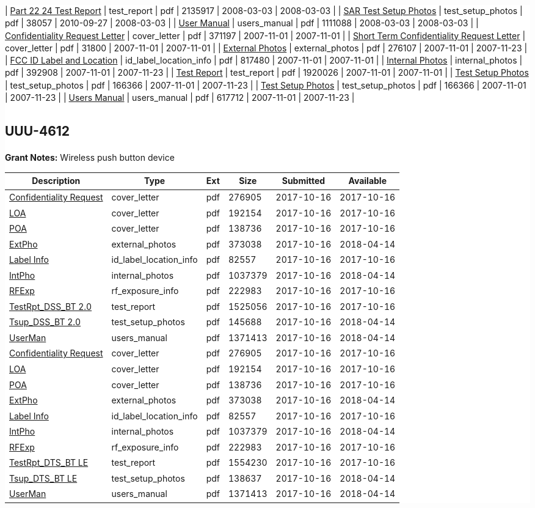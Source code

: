 | [Part 22 24 Test Report](UUU-L7E20070323/4fae467b74dd278249dd5e2303928bd7/908980.pdf) | test_report | pdf | 2135917 | 2008-03-03 | 2008-03-03 |
| [SAR Test Setup Photos](UUU-L7E20070323/4fae467b74dd278249dd5e2303928bd7/1349670.pdf) | test_setup_photos | pdf | 38057 | 2010-09-27 | 2008-03-03 |
| [User Manual](UUU-L7E20070323/4fae467b74dd278249dd5e2303928bd7/908983.pdf) | users_manual | pdf | 1111088 | 2008-03-03 | 2008-03-03 |
| [Confidentiality Request Letter](UUU-L7E20070323/d4e7b4a599108f87b9992dd704260b06/862791.pdf) | cover_letter | pdf | 371197 | 2007-11-01 | 2007-11-01 |
| [Short Term Confidentiality Request Letter](UUU-L7E20070323/d4e7b4a599108f87b9992dd704260b06/862792.pdf) | cover_letter | pdf | 31800 | 2007-11-01 | 2007-11-01 |
| [External Photos](UUU-L7E20070323/d4e7b4a599108f87b9992dd704260b06/862793.pdf) | external_photos | pdf | 276107 | 2007-11-01 | 2007-11-23 |
| [FCC ID Label and Location](UUU-L7E20070323/d4e7b4a599108f87b9992dd704260b06/862776.pdf) | id_label_location_info | pdf | 817480 | 2007-11-01 | 2007-11-01 |
| [Internal Photos](UUU-L7E20070323/d4e7b4a599108f87b9992dd704260b06/862777.pdf) | internal_photos | pdf | 392908 | 2007-11-01 | 2007-11-23 |
| [Test Report](UUU-L7E20070323/d4e7b4a599108f87b9992dd704260b06/862800.pdf) | test_report | pdf | 1920026 | 2007-11-01 | 2007-11-01 |
| [Test Setup Photos](UUU-L7E20070323/d4e7b4a599108f87b9992dd704260b06/862801.pdf) | test_setup_photos | pdf | 166366 | 2007-11-01 | 2007-11-23 |
| [Test Setup Photos](UUU-L7E20070323/d4e7b4a599108f87b9992dd704260b06/862801.pdf) | test_setup_photos | pdf | 166366 | 2007-11-01 | 2007-11-23 |
| [Users Manual](UUU-L7E20070323/d4e7b4a599108f87b9992dd704260b06/862787.pdf) | users_manual | pdf | 617712 | 2007-11-01 | 2007-11-23 |
## UUU-4612
**Grant Notes:** Wireless push button device

| Description | Type | Ext | Size | Submitted | Available |
| ----------- | ---- | --- | ---- | --------- | --------- |
| [Confidentiality Request](UUU-4612/c1288d71402daff548cd3c8fee4629e8/3605115.pdf) | cover_letter | pdf | 276905 | 2017-10-16 | 2017-10-16 |
| [LOA](UUU-4612/c1288d71402daff548cd3c8fee4629e8/3605116.pdf) | cover_letter | pdf | 192154 | 2017-10-16 | 2017-10-16 |
| [POA](UUU-4612/c1288d71402daff548cd3c8fee4629e8/3605117.pdf) | cover_letter | pdf | 138736 | 2017-10-16 | 2017-10-16 |
| [ExtPho](UUU-4612/c1288d71402daff548cd3c8fee4629e8/3605110.pdf) | external_photos | pdf | 373038 | 2017-10-16 | 2018-04-14 |
| [Label Info](UUU-4612/c1288d71402daff548cd3c8fee4629e8/3605114.pdf) | id_label_location_info | pdf | 82557 | 2017-10-16 | 2017-10-16 |
| [IntPho](UUU-4612/c1288d71402daff548cd3c8fee4629e8/3605111.pdf) | internal_photos | pdf | 1037379 | 2017-10-16 | 2018-04-14 |
| [RFExp](UUU-4612/c1288d71402daff548cd3c8fee4629e8/3605118.pdf) | rf_exposure_info | pdf | 222983 | 2017-10-16 | 2017-10-16 |
| [TestRpt_DSS_BT 2.0](UUU-4612/c1288d71402daff548cd3c8fee4629e8/3605119.pdf) | test_report | pdf | 1525056 | 2017-10-16 | 2017-10-16 |
| [Tsup_DSS_BT 2.0](UUU-4612/c1288d71402daff548cd3c8fee4629e8/3605112.pdf) | test_setup_photos | pdf | 145688 | 2017-10-16 | 2018-04-14 |
| [UserMan](UUU-4612/c1288d71402daff548cd3c8fee4629e8/3605113.pdf) | users_manual | pdf | 1371413 | 2017-10-16 | 2018-04-14 |
| [Confidentiality Request](UUU-4612/b1b1cef89145f6e985207ac1aeef6198/3605115.pdf) | cover_letter | pdf | 276905 | 2017-10-16 | 2017-10-16 |
| [LOA](UUU-4612/b1b1cef89145f6e985207ac1aeef6198/3605116.pdf) | cover_letter | pdf | 192154 | 2017-10-16 | 2017-10-16 |
| [POA](UUU-4612/b1b1cef89145f6e985207ac1aeef6198/3605117.pdf) | cover_letter | pdf | 138736 | 2017-10-16 | 2017-10-16 |
| [ExtPho](UUU-4612/b1b1cef89145f6e985207ac1aeef6198/3605110.pdf) | external_photos | pdf | 373038 | 2017-10-16 | 2018-04-14 |
| [Label Info](UUU-4612/b1b1cef89145f6e985207ac1aeef6198/3605114.pdf) | id_label_location_info | pdf | 82557 | 2017-10-16 | 2017-10-16 |
| [IntPho](UUU-4612/b1b1cef89145f6e985207ac1aeef6198/3605111.pdf) | internal_photos | pdf | 1037379 | 2017-10-16 | 2018-04-14 |
| [RFExp](UUU-4612/b1b1cef89145f6e985207ac1aeef6198/3605118.pdf) | rf_exposure_info | pdf | 222983 | 2017-10-16 | 2017-10-16 |
| [TestRpt_DTS_BT LE](UUU-4612/b1b1cef89145f6e985207ac1aeef6198/3605135.pdf) | test_report | pdf | 1554230 | 2017-10-16 | 2017-10-16 |
| [Tsup_DTS_BT LE](UUU-4612/b1b1cef89145f6e985207ac1aeef6198/3605128.pdf) | test_setup_photos | pdf | 138637 | 2017-10-16 | 2018-04-14 |
| [UserMan](UUU-4612/b1b1cef89145f6e985207ac1aeef6198/3605113.pdf) | users_manual | pdf | 1371413 | 2017-10-16 | 2018-04-14 |
